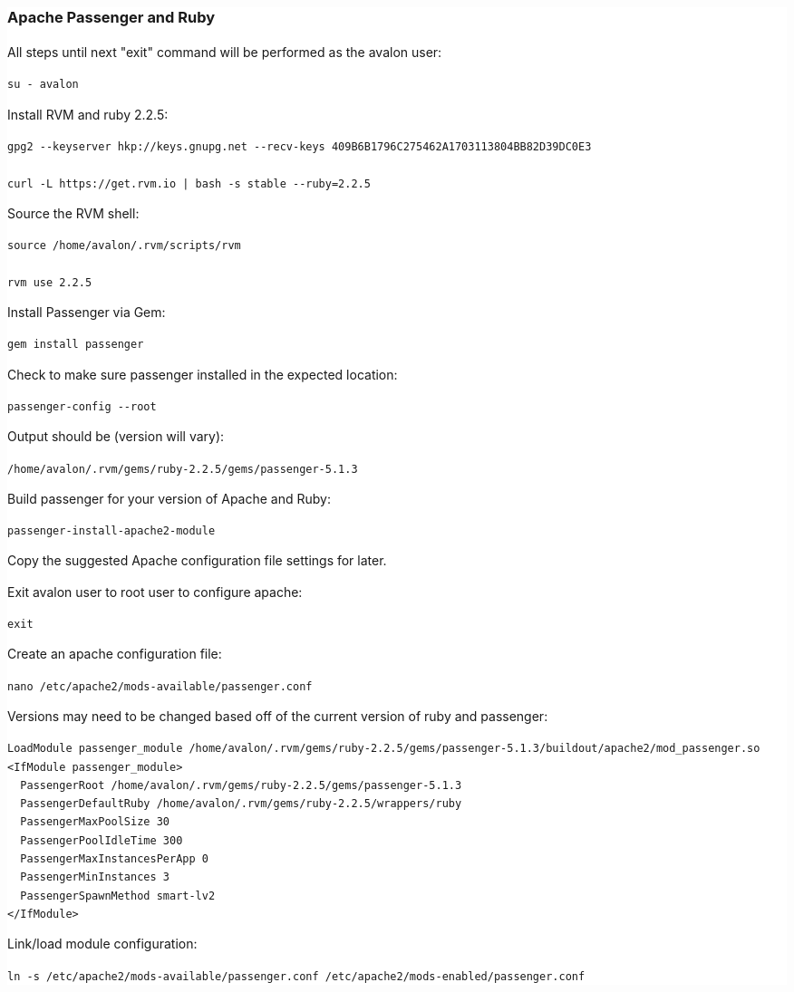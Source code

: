 ### Apache Passenger and Ruby

All steps until next "exit" command will be performed as the avalon user:

    su - avalon

Install RVM and ruby 2.2.5:

    gpg2 --keyserver hkp://keys.gnupg.net --recv-keys 409B6B1796C275462A1703113804BB82D39DC0E3

    curl -L https://get.rvm.io | bash -s stable --ruby=2.2.5

Source the RVM shell:

    source /home/avalon/.rvm/scripts/rvm

    rvm use 2.2.5

Install Passenger via Gem:

    gem install passenger

Check to make sure passenger installed in the expected location:

    passenger-config --root

Output should be (version will vary):

    /home/avalon/.rvm/gems/ruby-2.2.5/gems/passenger-5.1.3

Build passenger for your version of Apache and Ruby:

    passenger-install-apache2-module

Copy the suggested Apache configuration file settings for later.

Exit avalon user to root user to configure apache:

    exit

Create an apache configuration file:

    nano /etc/apache2/mods-available/passenger.conf

Versions may need to be changed based off of the current version of ruby and passenger:

    LoadModule passenger_module /home/avalon/.rvm/gems/ruby-2.2.5/gems/passenger-5.1.3/buildout/apache2/mod_passenger.so
    <IfModule passenger_module>
      PassengerRoot /home/avalon/.rvm/gems/ruby-2.2.5/gems/passenger-5.1.3
      PassengerDefaultRuby /home/avalon/.rvm/gems/ruby-2.2.5/wrappers/ruby
      PassengerMaxPoolSize 30
      PassengerPoolIdleTime 300
      PassengerMaxInstancesPerApp 0
      PassengerMinInstances 3
      PassengerSpawnMethod smart-lv2
    </IfModule>

Link/load module configuration:

    ln -s /etc/apache2/mods-available/passenger.conf /etc/apache2/mods-enabled/passenger.conf
